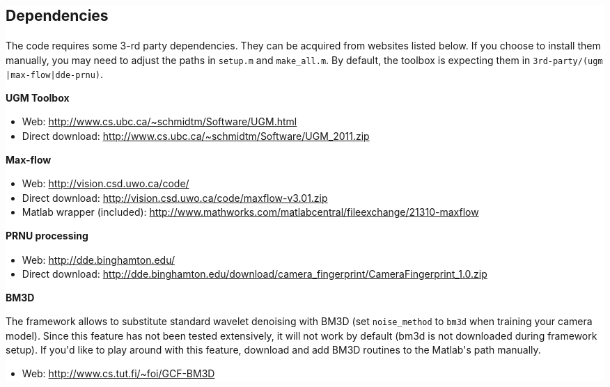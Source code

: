 ## Dependencies

The code requires some 3-rd party dependencies. They can be acquired from websites listed below. If you choose to install them manually, you may need to adjust the paths in `setup.m` and `make_all.m`. By default, the toolbox is expecting them in `3rd-party/(ugm|max-flow|dde-prnu)`.

**UGM Toolbox**

- Web: http://www.cs.ubc.ca/~schmidtm/Software/UGM.html
- Direct download: http://www.cs.ubc.ca/~schmidtm/Software/UGM_2011.zip

**Max-flow**

- Web: http://vision.csd.uwo.ca/code/
- Direct download: http://vision.csd.uwo.ca/code/maxflow-v3.01.zip
- Matlab wrapper (included): http://www.mathworks.com/matlabcentral/fileexchange/21310-maxflow


**PRNU processing**
- Web: http://dde.binghamton.edu/
- Direct download:  http://dde.binghamton.edu/download/camera_fingerprint/CameraFingerprint_1.0.zip


**BM3D**

The framework allows to substitute standard wavelet denoising with BM3D (set `noise_method` to `bm3d` when training your camera model). Since this feature has not been tested extensively, it will not work by default (bm3d is not downloaded during framework setup). If you'd like to play around with this feature, download and add BM3D routines to the Matlab's path manually.

- Web: http://www.cs.tut.fi/~foi/GCF-BM3D
